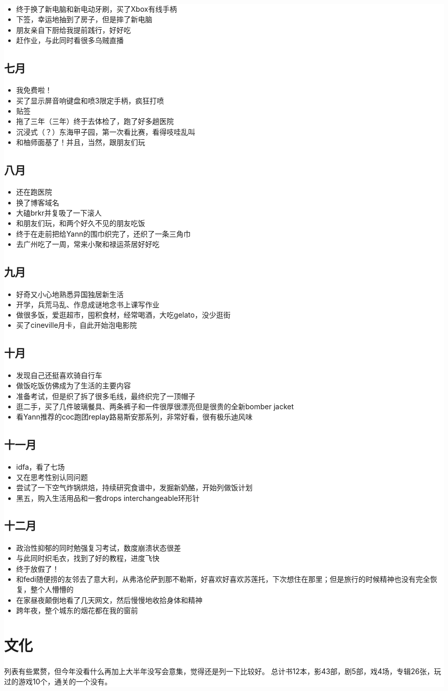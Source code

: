 - 终于换了新电脑和新电动牙刷，买了Xbox有线手柄
- 下签，幸运地抽到了房子，但是摔了新电脑
- 朋友亲自下厨给我提前践行，好好吃
- 赶作业，与此同时看很多乌贼直播
## 七月
- 我免费啦！
- 买了显示屏音响键盘和喷3限定手柄，疯狂打喷
- 贴签
- 拖了三年（三年）终于去体检了，跑了好多趟医院
- 沉浸式（？）东海甲子园，第一次看比赛，看得吱哇乱叫
- 和柚师面基了！并且，当然，跟朋友们玩
## 八月
- 还在跑医院
- 换了博客域名
- 大磕brkr并复吸了一下滚人
- 和朋友们玩，和两个好久不见的朋友吃饭
- 终于在走前把给Yann的围巾织完了，还织了一条三角巾
- 去广州吃了一周，常来小聚和禄运茶居好好吃
## 九月
- 好奇又小心地熟悉异国独居新生活
- 开学，兵荒马乱、作息成谜地念书上课写作业
- 做很多饭，爱逛超市，囤积食材，经常喝酒，大吃gelato，没少逛街
- 买了cineville月卡，自此开始泡电影院
## 十月
- 发现自己还挺喜欢骑自行车
- 做饭吃饭仿佛成为了生活的主要内容
- 准备考试，但是织了拆了很多毛线，最终织完了一顶帽子
- 逛二手，买了几件玻璃餐具、两条裤子和一件很厚很漂亮但是很贵的全新bomber jacket
- 看Yann推荐的coc跑团replay路易斯安那系列，非常好看，很有极乐迪风味
## 十一月
- idfa，看了七场
- 又在思考性别认同问题
- 尝试了一下空气炸锅烘焙，持续研究食谱中，发掘新奶酪，开始列做饭计划
- 黑五，购入生活用品和一套drops interchangeable环形针
## 十二月
- 政治性抑郁的同时勉强复习考试，数度崩溃状态很差
- 与此同时织毛衣，找到了好的教程，进度飞快
- 终于放假了！
- 和fedi随便捞的友邻去了意大利，从弗洛伦萨到那不勒斯，好喜欢好喜欢苏莲托，下次想住在那里；但是旅行的时候精神也没有完全恢复，整个人懵懵的
- 在家昼夜颠倒地看了几天网文，然后慢慢地收拾身体和精神
- 跨年夜，整个城东的烟花都在我的窗前

# 文化
列表有些累赘，但今年没看什么再加上大半年没写会意集，觉得还是列一下比较好。
总计书12本，影43部，剧5部，戏4场，专辑26张，玩过的游戏10个，通关的一个没有。
